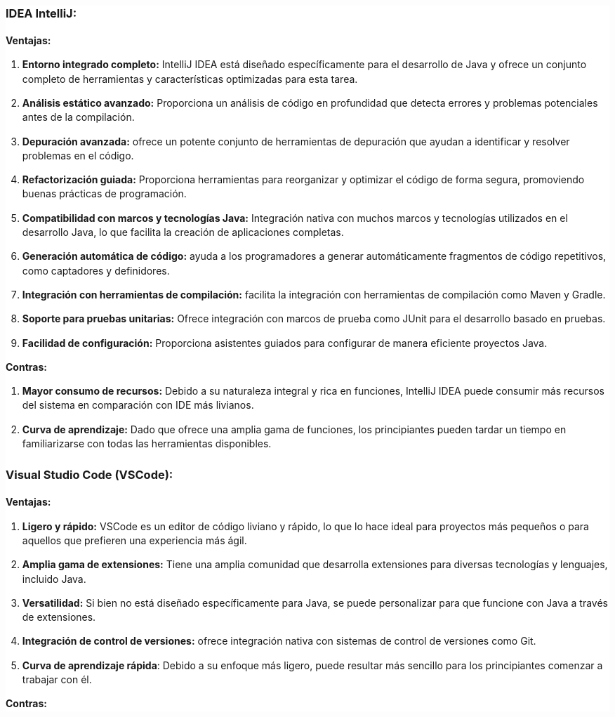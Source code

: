 ### **IDEA IntelliJ:**

**Ventajas:**

1. **Entorno integrado completo:** IntelliJ IDEA está diseñado específicamente para el desarrollo de Java y ofrece un conjunto completo de herramientas y características optimizadas para esta tarea.

2. **Análisis estático avanzado:** Proporciona un análisis de código en profundidad que detecta errores y problemas potenciales antes de la compilación.

3. **Depuración avanzada:** ofrece un potente conjunto de herramientas de depuración que ayudan a identificar y resolver problemas en el código.

4. **Refactorización guiada:** Proporciona herramientas para reorganizar y optimizar el código de forma segura, promoviendo buenas prácticas de programación.

5. **Compatibilidad con marcos y tecnologías Java:** Integración nativa con muchos marcos y tecnologías utilizados en el desarrollo Java, lo que facilita la creación de aplicaciones completas.

6. **Generación automática de código:** ayuda a los programadores a generar automáticamente fragmentos de código repetitivos, como captadores y definidores.

7. **Integración con herramientas de compilación:** facilita la integración con herramientas de compilación como Maven y Gradle.

8. **Soporte para pruebas unitarias:** Ofrece integración con marcos de prueba como JUnit para el desarrollo basado en pruebas.

9. **Facilidad de configuración:** Proporciona asistentes guiados para configurar de manera eficiente proyectos Java.

**Contras:**

1. **Mayor consumo de recursos:** Debido a su naturaleza integral y rica en funciones, IntelliJ IDEA puede consumir más recursos del sistema en comparación con IDE más livianos.

2. **Curva de aprendizaje:** Dado que ofrece una amplia gama de funciones, los principiantes pueden tardar un tiempo en familiarizarse con todas las herramientas disponibles.

### **Visual Studio Code (VSCode):**

**Ventajas:**

1. **Ligero y rápido:** VSCode es un editor de código liviano y rápido, lo que lo hace ideal para proyectos más pequeños o para aquellos que prefieren una experiencia más ágil.

2. **Amplia gama de extensiones:** Tiene una amplia comunidad que desarrolla extensiones para diversas tecnologías y lenguajes, incluido Java.

3. **Versatilidad:** Si bien no está diseñado específicamente para Java, se puede personalizar para que funcione con Java a través de extensiones.

4. **Integración de control de versiones:** ofrece integración nativa con sistemas de control de versiones como Git.

5. **Curva de aprendizaje rápida**: Debido a su enfoque más ligero, puede resultar más sencillo para los principiantes comenzar a trabajar con él.

**Contras:**
